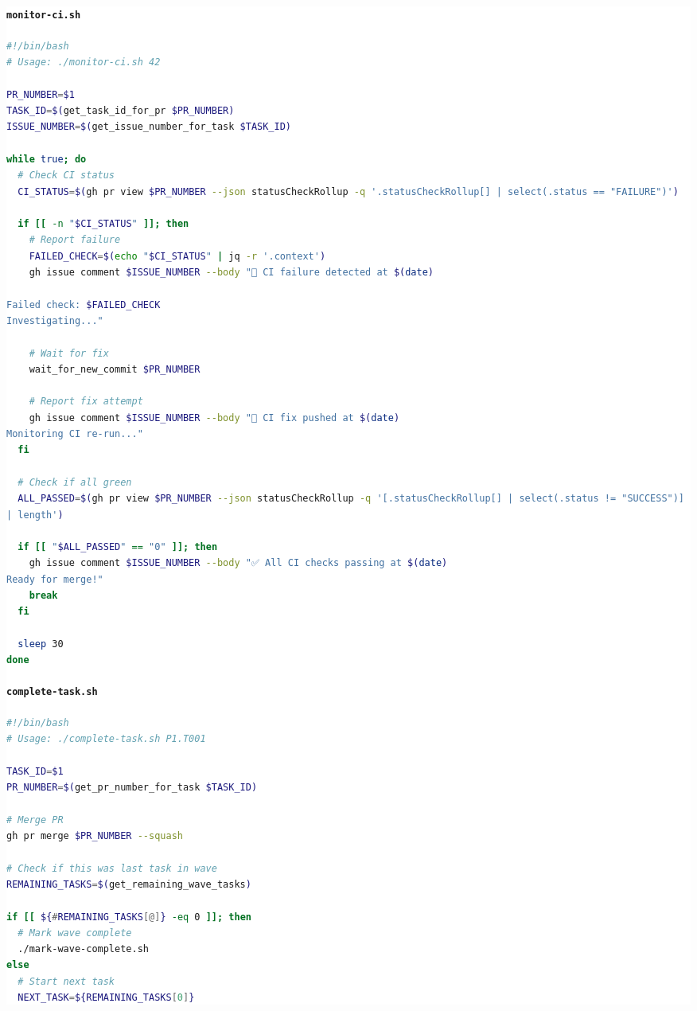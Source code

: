 #### `monitor-ci.sh`
```bash
#!/bin/bash
# Usage: ./monitor-ci.sh 42

PR_NUMBER=$1
TASK_ID=$(get_task_id_for_pr $PR_NUMBER)
ISSUE_NUMBER=$(get_issue_number_for_task $TASK_ID)

while true; do
  # Check CI status
  CI_STATUS=$(gh pr view $PR_NUMBER --json statusCheckRollup -q '.statusCheckRollup[] | select(.status == "FAILURE")')
  
  if [[ -n "$CI_STATUS" ]]; then
    # Report failure
    FAILED_CHECK=$(echo "$CI_STATUS" | jq -r '.context')
    gh issue comment $ISSUE_NUMBER --body "🔴 CI failure detected at $(date)

Failed check: $FAILED_CHECK
Investigating..."
    
    # Wait for fix
    wait_for_new_commit $PR_NUMBER
    
    # Report fix attempt
    gh issue comment $ISSUE_NUMBER --body "🔧 CI fix pushed at $(date)
Monitoring CI re-run..."
  fi
  
  # Check if all green
  ALL_PASSED=$(gh pr view $PR_NUMBER --json statusCheckRollup -q '[.statusCheckRollup[] | select(.status != "SUCCESS")] | length')
  
  if [[ "$ALL_PASSED" == "0" ]]; then
    gh issue comment $ISSUE_NUMBER --body "✅ All CI checks passing at $(date)
Ready for merge!"
    break
  fi
  
  sleep 30
done
```

#### `complete-task.sh`
```bash
#!/bin/bash
# Usage: ./complete-task.sh P1.T001

TASK_ID=$1
PR_NUMBER=$(get_pr_number_for_task $TASK_ID)

# Merge PR
gh pr merge $PR_NUMBER --squash

# Check if this was last task in wave
REMAINING_TASKS=$(get_remaining_wave_tasks)

if [[ ${#REMAINING_TASKS[@]} -eq 0 ]]; then
  # Mark wave complete
  ./mark-wave-complete.sh
else
  # Start next task
  NEXT_TASK=${REMAINING_TASKS[0]}
```